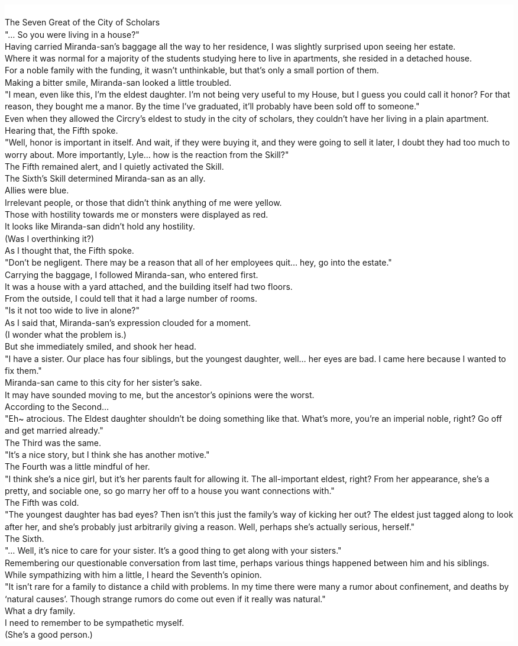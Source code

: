 <br/>
The Seven Great of the City of Scholars<br/>
"… So you were living in a house?"<br/>
Having carried Miranda-san’s baggage all the way to her residence, I was slightly surprised upon seeing her estate.<br/>
Where it was normal for a majority of the students studying here to live in apartments, she resided in a detached house.<br/>
For a noble family with the funding, it wasn’t unthinkable, but that’s only a small portion of them.<br/>
Making a bitter smile, Miranda-san looked a little troubled.<br/>
"I mean, even like this, I’m the eldest daughter. I’m not being very useful to my House, but I guess you could call it honor? For that reason, they bought me a manor. By the time I’ve graduated, it’ll probably have been sold off to someone."<br/>
Even when they allowed the Circry’s eldest to study in the city of scholars, they couldn’t have her living in a plain apartment.<br/>
Hearing that, the Fifth spoke.<br/>
"Well, honor is important in itself. And wait, if they were buying it, and they were going to sell it later, I doubt they had too much to worry about. More importantly, Lyle… how is the reaction from the Skill?"<br/>
The Fifth remained alert, and I quietly activated the Skill.<br/>
The Sixth’s Skill determined Miranda-san as an ally.<br/>
Allies were blue.<br/>
Irrelevant people, or those that didn’t think anything of me were yellow.<br/>
Those with hostility towards me or monsters were displayed as red.<br/>
It looks like Miranda-san didn’t hold any hostility.<br/>
(Was I overthinking it?)<br/>
As I thought that, the Fifth spoke.<br/>
"Don’t be negligent. There may be a reason that all of her employees quit… hey, go into the estate."<br/>
Carrying the baggage, I followed Miranda-san, who entered first.<br/>
It was a house with a yard attached, and the building itself had two floors.<br/>
From the outside, I could tell that it had a large number of rooms.<br/>
"Is it not too wide to live in alone?"<br/>
As I said that, Miranda-san’s expression clouded for a moment.<br/>
(I wonder what the problem is.)<br/>
But she immediately smiled, and shook her head.<br/>
"I have a sister. Our place has four siblings, but the youngest daughter, well… her eyes are bad. I came here because I wanted to fix them."<br/>
Miranda-san came to this city for her sister’s sake.<br/>
It may have sounded moving to me, but the ancestor’s opinions were the worst.<br/>
According to the Second…<br/>
"Eh~ atrocious. The Eldest daughter shouldn’t be doing something like that. What’s more, you’re an imperial noble, right? Go off and get married already."<br/>
The Third was the same.<br/>
"It’s a nice story, but I think she has another motive."<br/>
The Fourth was a little mindful of her.<br/>
"I think she’s a nice girl, but it’s her parents fault for allowing it. The all-important eldest, right? From her appearance, she’s a pretty, and sociable one, so go marry her off to a house you want connections with."<br/>
The Fifth was cold.<br/>
"The youngest daughter has bad eyes? Then isn’t this just the family’s way of kicking her out? The eldest just tagged along to look after her, and she’s probably just arbitrarily giving a reason. Well, perhaps she’s actually serious, herself."<br/>
The Sixth.<br/>
"… Well, it’s nice to care for your sister. It’s a good thing to get along with your sisters."<br/>
Remembering our questionable conversation from last time, perhaps various things happened between him and his siblings.<br/>
While sympathizing with him a little, I heard the Seventh’s opinion.<br/>
"It isn’t rare for a family to distance a child with problems. In my time there were many a rumor about confinement, and deaths by ‘natural causes’. Though strange rumors do come out even if it really was natural."<br/>
What a dry family.<br/>
I need to remember to be sympathetic myself.<br/>
(She’s a good person.)<br/>